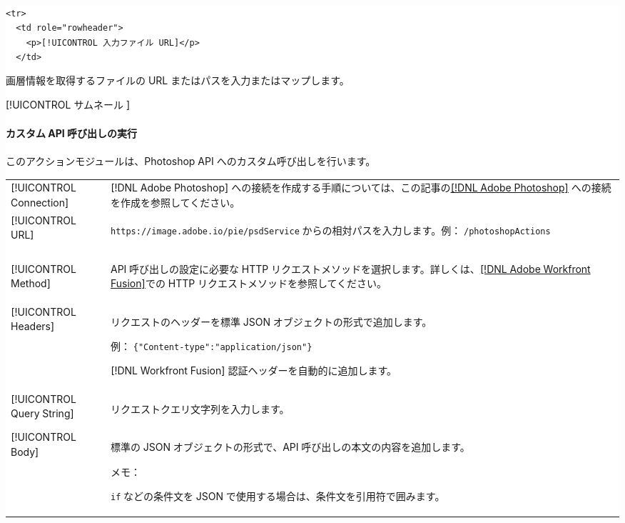     <tr>
      <td role="rowheader">
        <p>[!UICONTROL 入力ファイル URL]</p>
      </td>
   <td> 画層情報を取得するファイルの URL またはパスを入力またはマップします。 </td> 
    </tr>
    <tr>
      <td role="rowheader">
        <p>[!UICONTROL サムネール ]</p>
      </td>
   <td> </td> 
    </tr>
  </tbody>
</table>

#### カスタム API 呼び出しの実行

このアクションモジュールは、Photoshop API へのカスタム呼び出しを行います。

<table style="table-layout:auto"> 
  <col/>
  <col/>
  <tbody>
    <tr>
      <td role="rowheader">[!UICONTROL Connection]</td>
      <td>[!DNL Adobe Photoshop] への接続を作成する手順については、この記事の<a href="#create-a-connection-to-adobe-photoshop" class="MCXref xref" >[!DNL Adobe Photoshop]</a> への接続を作成を参照してください。</td>
    </tr>
    <tr>
      <td role="rowheader">[!UICONTROL URL]</td>
      <td>
        <p><code>https://image.adobe.io/pie/psdService</code> からの相対パスを入力します。例： <code>/photoshopActions</code></p>
      </td>
    </tr>
    <tr>
      <td role="rowheader">
        <p>[!UICONTROL Method]</p>
      </td>
   <td> <p>API 呼び出しの設定に必要な HTTP リクエストメソッドを選択します。詳しくは、<a href="../../workfront-fusion/modules/http-request-methods.md" class="MCXref xref" data-mc-variable-override="">[!DNL Adobe Workfront Fusion]</a>での HTTP リクエストメソッドを参照してください。</p> </td> 
    </tr>
    <tr>
      <td role="rowheader">[!UICONTROL Headers]</td>
      <td>
        <p>リクエストのヘッダーを標準 JSON オブジェクトの形式で追加します。</p>
        <p>例： <code>{"Content-type":"application/json"}</code></p>
        <p>[!DNL Workfront Fusion] 認証ヘッダーを自動的に追加します。</p>
      </td>
    </tr>
    <tr>
      <td role="rowheader">[!UICONTROL Query String]  </td>
      <td>
        <p>リクエストクエリ文字列を入力します。</p>
      </td>
    </tr>
    <tr>
      <td role="rowheader">[!UICONTROL Body]</td>
   <td> <p>標準の JSON オブジェクトの形式で、API 呼び出しの本文の内容を追加します。</p> <p>メモ：  <p><code>if</code> などの条件文を JSON で使用する場合は、条件文を引用符で囲みます。</p> 
     <div class="example" data-mc-autonum="<b>Example: </b>"> 